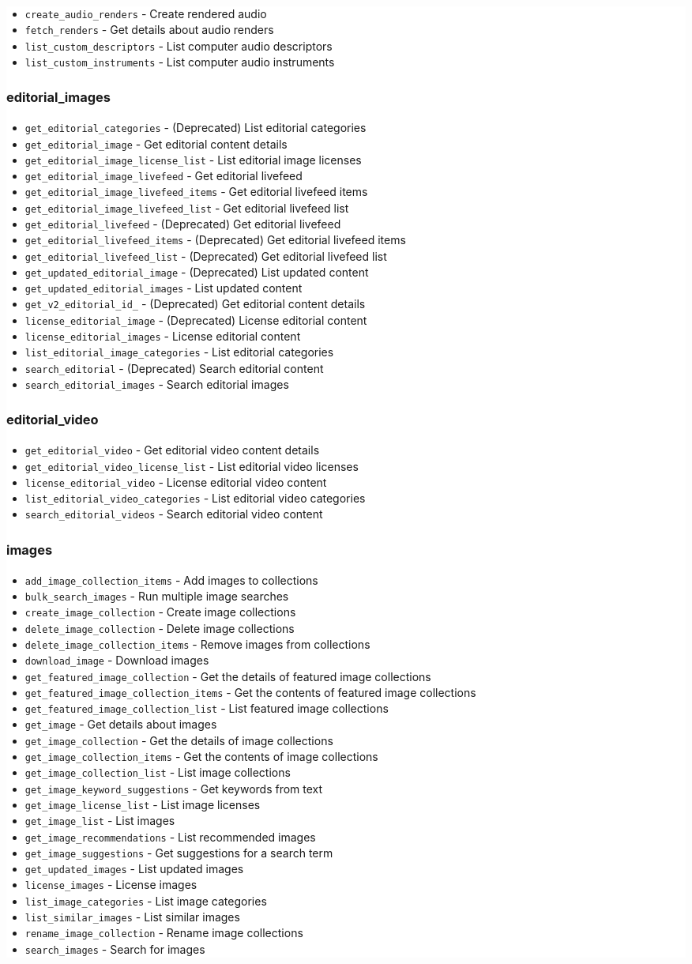 * `create_audio_renders` - Create rendered audio
* `fetch_renders` - Get details about audio renders
* `list_custom_descriptors` - List computer audio descriptors
* `list_custom_instruments` - List computer audio instruments

### editorial_images

* `get_editorial_categories` - (Deprecated) List editorial categories
* `get_editorial_image` - Get editorial content details
* `get_editorial_image_license_list` - List editorial image licenses
* `get_editorial_image_livefeed` - Get editorial livefeed
* `get_editorial_image_livefeed_items` - Get editorial livefeed items
* `get_editorial_image_livefeed_list` - Get editorial livefeed list
* `get_editorial_livefeed` - (Deprecated) Get editorial livefeed
* `get_editorial_livefeed_items` - (Deprecated) Get editorial livefeed items
* `get_editorial_livefeed_list` - (Deprecated) Get editorial livefeed list
* `get_updated_editorial_image` - (Deprecated) List updated content
* `get_updated_editorial_images` - List updated content
* `get_v2_editorial_id_` - (Deprecated) Get editorial content details
* `license_editorial_image` - (Deprecated) License editorial content
* `license_editorial_images` - License editorial content
* `list_editorial_image_categories` - List editorial categories
* `search_editorial` - (Deprecated) Search editorial content
* `search_editorial_images` - Search editorial images

### editorial_video

* `get_editorial_video` - Get editorial video content details
* `get_editorial_video_license_list` - List editorial video licenses
* `license_editorial_video` - License editorial video content
* `list_editorial_video_categories` - List editorial video categories
* `search_editorial_videos` - Search editorial video content

### images

* `add_image_collection_items` - Add images to collections
* `bulk_search_images` - Run multiple image searches
* `create_image_collection` - Create image collections
* `delete_image_collection` - Delete image collections
* `delete_image_collection_items` - Remove images from collections
* `download_image` - Download images
* `get_featured_image_collection` - Get the details of featured image collections
* `get_featured_image_collection_items` - Get the contents of featured image collections
* `get_featured_image_collection_list` - List featured image collections
* `get_image` - Get details about images
* `get_image_collection` - Get the details of image collections
* `get_image_collection_items` - Get the contents of image collections
* `get_image_collection_list` - List image collections
* `get_image_keyword_suggestions` - Get keywords from text
* `get_image_license_list` - List image licenses
* `get_image_list` - List images
* `get_image_recommendations` - List recommended images
* `get_image_suggestions` - Get suggestions for a search term
* `get_updated_images` - List updated images
* `license_images` - License images
* `list_image_categories` - List image categories
* `list_similar_images` - List similar images
* `rename_image_collection` - Rename image collections
* `search_images` - Search for images
